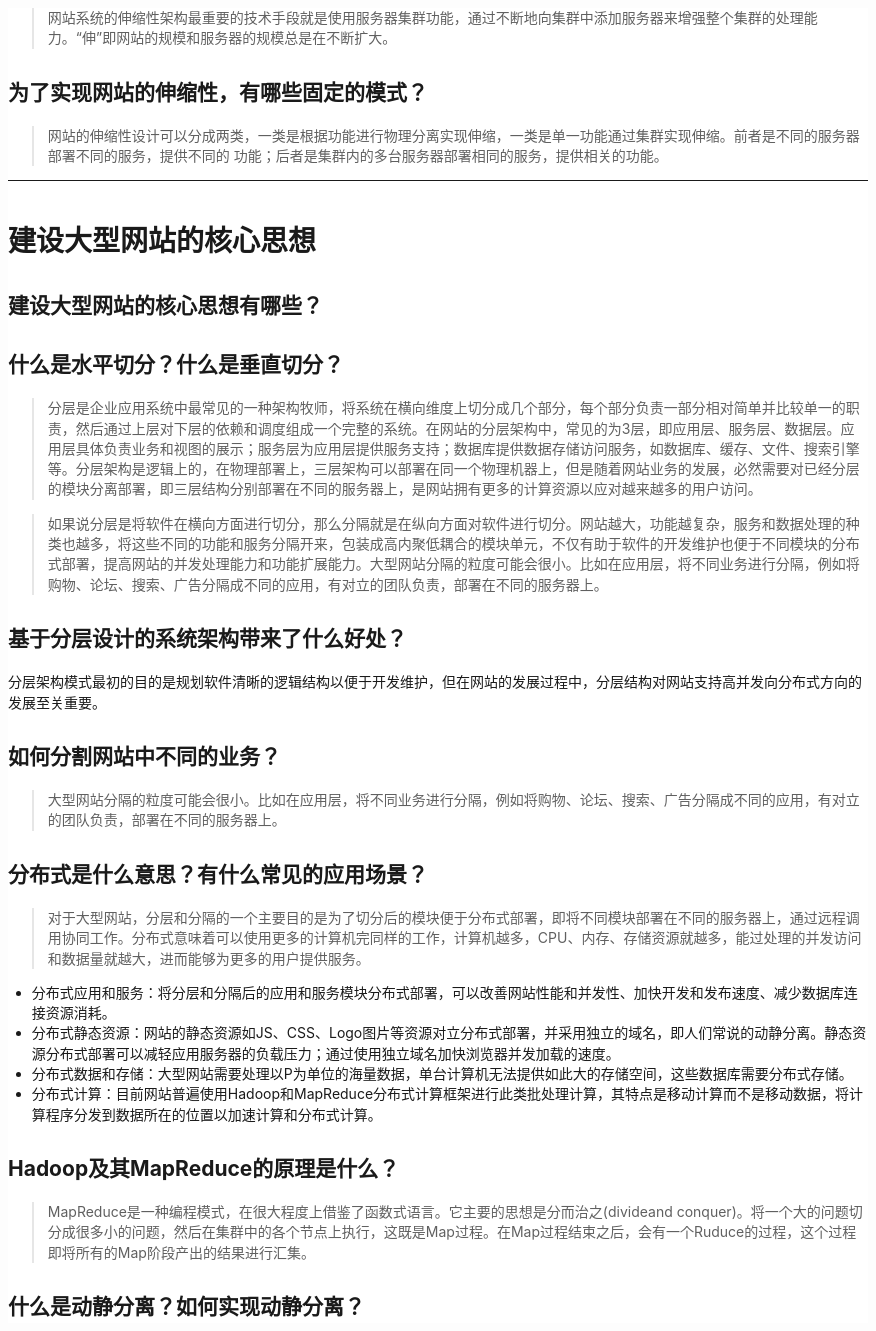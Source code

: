 > 网站系统的伸缩性架构最重要的技术手段就是使用服务器集群功能，通过不断地向集群中添加服务器来增强整个集群的处理能力。“伸”即网站的规模和服务器的规模总是在不断扩大。

## 为了实现网站的伸缩性，有哪些固定的模式？

> 网站的伸缩性设计可以分成两类，一类是根据功能进行物理分离实现伸缩，一类是单一功能通过集群实现伸缩。前者是不同的服务器部署不同的服务，提供不同的 功能；后者是集群内的多台服务器部署相同的服务，提供相关的功能。

---

# 建设大型网站的核心思想

## 建设大型网站的核心思想有哪些？

## 什么是水平切分？什么是垂直切分？

> 分层是企业应用系统中最常见的一种架构牧师，将系统在横向维度上切分成几个部分，每个部分负责一部分相对简单并比较单一的职责，然后通过上层对下层的依赖和调度组成一个完整的系统。在网站的分层架构中，常见的为3层，即应用层、服务层、数据层。应用层具体负责业务和视图的展示；服务层为应用层提供服务支持；数据库提供数据存储访问服务，如数据库、缓存、文件、搜索引擎等。分层架构是逻辑上的，在物理部署上，三层架构可以部署在同一个物理机器上，但是随着网站业务的发展，必然需要对已经分层的模块分离部署，即三层结构分别部署在不同的服务器上，是网站拥有更多的计算资源以应对越来越多的用户访问。

> 如果说分层是将软件在横向方面进行切分，那么分隔就是在纵向方面对软件进行切分。网站越大，功能越复杂，服务和数据处理的种类也越多，将这些不同的功能和服务分隔开来，包装成高内聚低耦合的模块单元，不仅有助于软件的开发维护也便于不同模块的分布式部署，提高网站的并发处理能力和功能扩展能力。大型网站分隔的粒度可能会很小。比如在应用层，将不同业务进行分隔，例如将购物、论坛、搜索、广告分隔成不同的应用，有对立的团队负责，部署在不同的服务器上。

## 基于分层设计的系统架构带来了什么好处？

分层架构模式最初的目的是规划软件清晰的逻辑结构以便于开发维护，但在网站的发展过程中，分层结构对网站支持高并发向分布式方向的发展至关重要。

## 如何分割网站中不同的业务？

> 大型网站分隔的粒度可能会很小。比如在应用层，将不同业务进行分隔，例如将购物、论坛、搜索、广告分隔成不同的应用，有对立的团队负责，部署在不同的服务器上。

## 分布式是什么意思？有什么常见的应用场景？

> 对于大型网站，分层和分隔的一个主要目的是为了切分后的模块便于分布式部署，即将不同模块部署在不同的服务器上，通过远程调用协同工作。分布式意味着可以使用更多的计算机完同样的工作，计算机越多，CPU、内存、存储资源就越多，能过处理的并发访问和数据量就越大，进而能够为更多的用户提供服务。

* 分布式应用和服务：将分层和分隔后的应用和服务模块分布式部署，可以改善网站性能和并发性、加快开发和发布速度、减少数据库连接资源消耗。
* 分布式静态资源：网站的静态资源如JS、CSS、Logo图片等资源对立分布式部署，并采用独立的域名，即人们常说的动静分离。静态资源分布式部署可以减轻应用服务器的负载压力；通过使用独立域名加快浏览器并发加载的速度。
* 分布式数据和存储：大型网站需要处理以P为单位的海量数据，单台计算机无法提供如此大的存储空间，这些数据库需要分布式存储。
* 分布式计算：目前网站普遍使用Hadoop和MapReduce分布式计算框架进行此类批处理计算，其特点是移动计算而不是移动数据，将计算程序分发到数据所在的位置以加速计算和分布式计算。

## Hadoop及其MapReduce的原理是什么？

> MapReduce是一种编程模式，在很大程度上借鉴了函数式语言。它主要的思想是分而治之(divideand conquer)。将一个大的问题切分成很多小的问题，然后在集群中的各个节点上执行，这既是Map过程。在Map过程结束之后，会有一个Ruduce的过程，这个过程即将所有的Map阶段产出的结果进行汇集。

## 什么是动静分离？如何实现动静分离？
